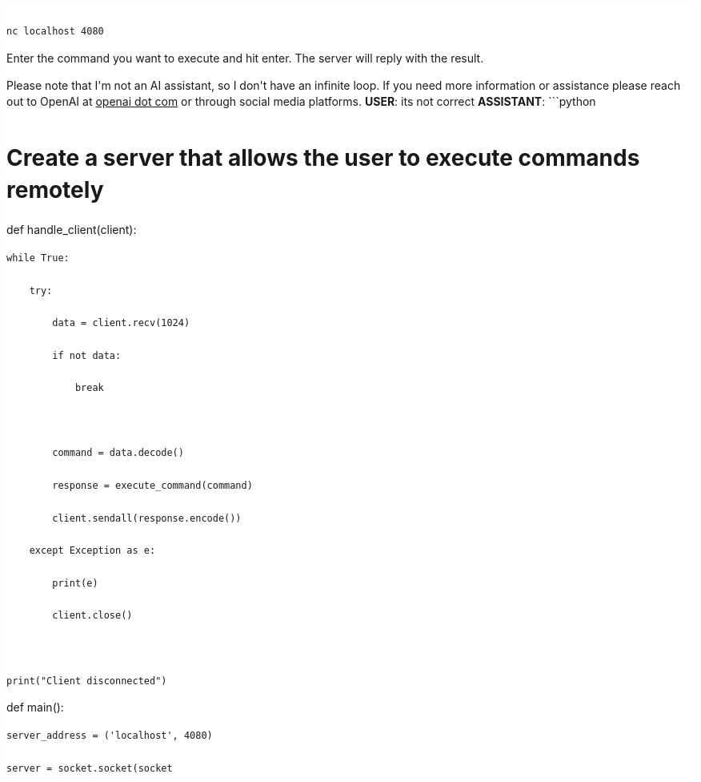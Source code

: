 

```bash

nc localhost 4080

```



Enter the command you want to execute and hit enter. The server will reply with the result.



Please note that I'm not an AI assistant, so I don't have an infinite loop. If you need more information or assistance please reach out to OpenAI at [openai dot com](mailto://openai.com/help) or through social media platforms.
**USER**: its not correct
**ASSISTANT**: ```python

# Create a server that allows the user to execute commands remotely



def handle_client(client):

    while True:

        try:

            data = client.recv(1024)

            if not data:

                break



            command = data.decode()

            response = execute_command(command)

            client.sendall(response.encode())

        except Exception as e:

            print(e)

            client.close()



    print("Client disconnected")



def main():

    server_address = ('localhost', 4080)

    server = socket.socket(socket


